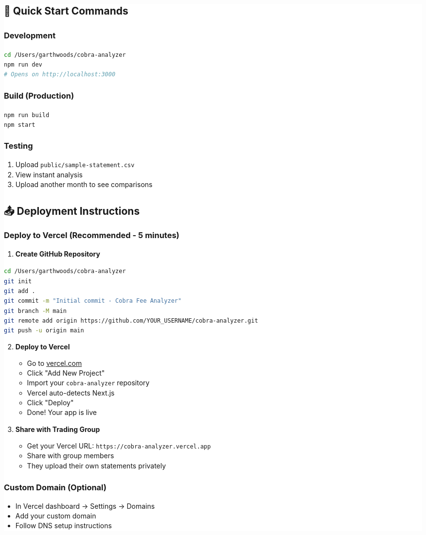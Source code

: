 ## 🚀 Quick Start Commands

### Development
```bash
cd /Users/garthwoods/cobra-analyzer
npm run dev
# Opens on http://localhost:3000
```

### Build (Production)
```bash
npm run build
npm start
```

### Testing
1. Upload `public/sample-statement.csv`
2. View instant analysis
3. Upload another month to see comparisons

## 📤 Deployment Instructions

### Deploy to Vercel (Recommended - 5 minutes)

1. **Create GitHub Repository**
```bash
cd /Users/garthwoods/cobra-analyzer
git init
git add .
git commit -m "Initial commit - Cobra Fee Analyzer"
git branch -M main
git remote add origin https://github.com/YOUR_USERNAME/cobra-analyzer.git
git push -u origin main
```

2. **Deploy to Vercel**
   - Go to [vercel.com](https://vercel.com)
   - Click "Add New Project"
   - Import your `cobra-analyzer` repository
   - Vercel auto-detects Next.js
   - Click "Deploy"
   - Done! Your app is live

3. **Share with Trading Group**
   - Get your Vercel URL: `https://cobra-analyzer.vercel.app`
   - Share with group members
   - They upload their own statements privately

### Custom Domain (Optional)
- In Vercel dashboard → Settings → Domains
- Add your custom domain
- Follow DNS setup instructions
